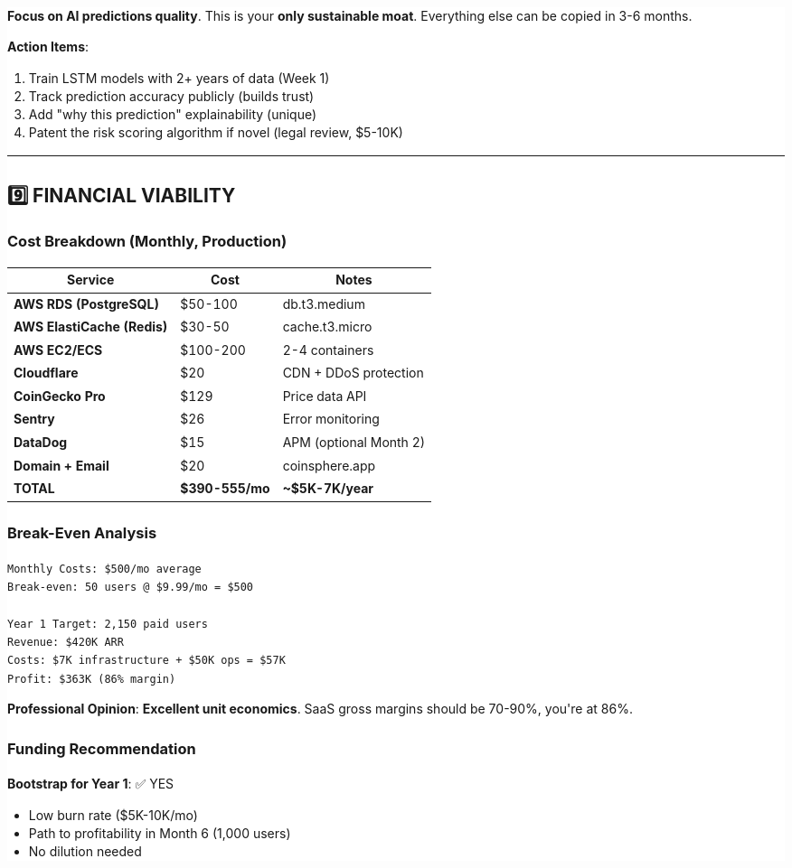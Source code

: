 **Focus on AI predictions quality**. This is your **only sustainable moat**. Everything else can be copied in 3-6 months.

**Action Items**:
1. Train LSTM models with 2+ years of data (Week 1)
2. Track prediction accuracy publicly (builds trust)
3. Add "why this prediction" explainability (unique)
4. Patent the risk scoring algorithm if novel (legal review, $5-10K)

---

## 9️⃣ FINANCIAL VIABILITY

### Cost Breakdown (Monthly, Production)

| Service | Cost | Notes |
|---------|------|-------|
| **AWS RDS (PostgreSQL)** | $50-100 | db.t3.medium |
| **AWS ElastiCache (Redis)** | $30-50 | cache.t3.micro |
| **AWS EC2/ECS** | $100-200 | 2-4 containers |
| **Cloudflare** | $20 | CDN + DDoS protection |
| **CoinGecko Pro** | $129 | Price data API |
| **Sentry** | $26 | Error monitoring |
| **DataDog** | $15 | APM (optional Month 2) |
| **Domain + Email** | $20 | coinsphere.app |
| **TOTAL** | **$390-555/mo** | **~$5K-7K/year** |

### Break-Even Analysis

```
Monthly Costs: $500/mo average
Break-even: 50 users @ $9.99/mo = $500

Year 1 Target: 2,150 paid users
Revenue: $420K ARR
Costs: $7K infrastructure + $50K ops = $57K
Profit: $363K (86% margin)
```

**Professional Opinion**: **Excellent unit economics**. SaaS gross margins should be 70-90%, you're at 86%.

### Funding Recommendation

**Bootstrap for Year 1**: ✅ YES
- Low burn rate ($5K-10K/mo)
- Path to profitability in Month 6 (1,000 users)
- No dilution needed
